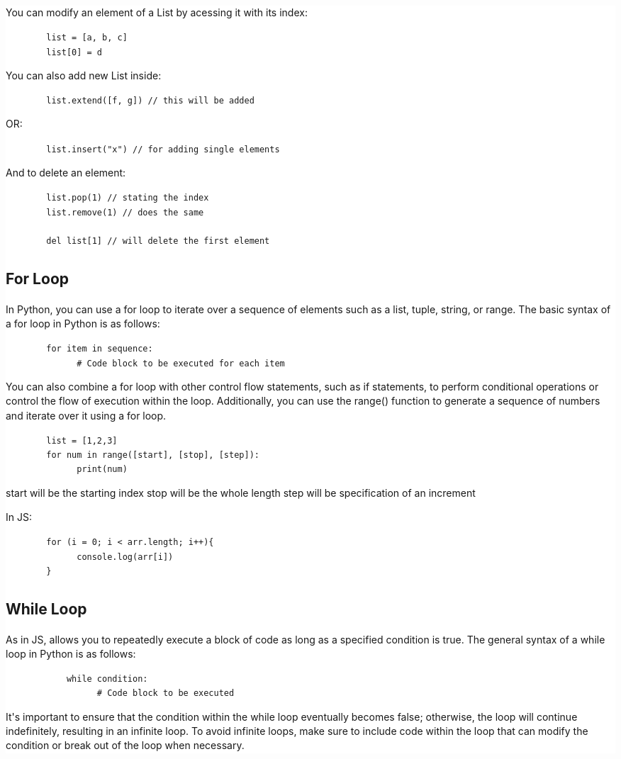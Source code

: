 You can modify an element of a List by acessing it with its index:

            list = [a, b, c]
            list[0] = d

You can also add new List inside:

            list.extend([f, g]) // this will be added 

OR:

            list.insert("x") // for adding single elements

And to delete an element:

            list.pop(1) // stating the index
            list.remove(1) // does the same

            del list[1] // will delete the first element

## For Loop 

In Python, you can use a for loop to iterate over a sequence of elements such as a list, tuple, string, or range. The basic syntax of a for loop in Python is as follows:

            for item in sequence:
                  # Code block to be executed for each item

You can also combine a for loop with other control flow statements, such as if statements, to perform conditional operations or control the flow of execution within the loop. Additionally, you can use the range() function to generate a sequence of numbers and iterate over it using a for loop.

            list = [1,2,3]
            for num in range([start], [stop], [step]):
                  print(num)

start will be the starting index
stop will be the whole length
step will be specification of an increment

In JS:

            for (i = 0; i < arr.length; i++){
                  console.log(arr[i])
            }

## While Loop

As in JS, allows you to repeatedly execute a block of code as long as a specified condition is true. The general syntax of a while loop in Python is as follows:

```
            while condition:
                  # Code block to be executed
```

It's important to ensure that the condition within the while loop eventually becomes false; otherwise, the loop will continue indefinitely, resulting in an infinite loop. To avoid infinite loops, make sure to include code within the loop that can modify the condition or break out of the loop when necessary.
